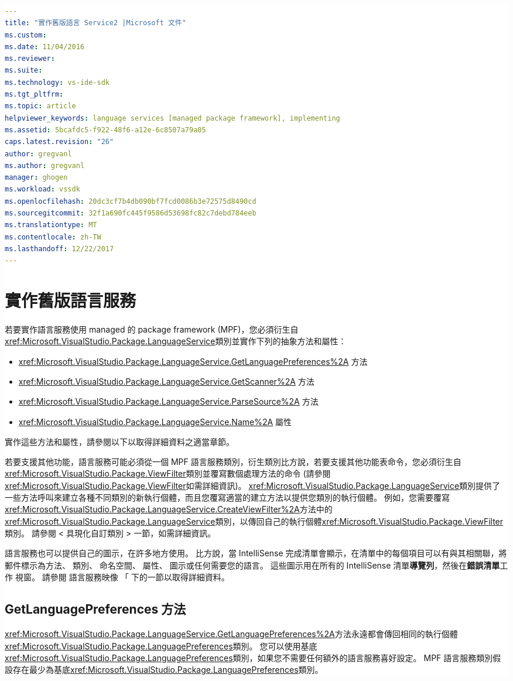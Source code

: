 ```yaml
---
title: "實作舊版語言 Service2 |Microsoft 文件"
ms.custom: 
ms.date: 11/04/2016
ms.reviewer: 
ms.suite: 
ms.technology: vs-ide-sdk
ms.tgt_pltfrm: 
ms.topic: article
helpviewer_keywords: language services [managed package framework], implementing
ms.assetid: 5bcafdc5-f922-48f6-a12e-6c8507a79a05
caps.latest.revision: "26"
author: gregvanl
ms.author: gregvanl
manager: ghogen
ms.workload: vssdk
ms.openlocfilehash: 20dc3cf7b4db090bf7fcd0086b3e72575d8490cd
ms.sourcegitcommit: 32f1a690fc445f9586d53698fc82c7debd784eeb
ms.translationtype: MT
ms.contentlocale: zh-TW
ms.lasthandoff: 12/22/2017
---
```

# <a name="implementing-a-legacy-language-service"></a>實作舊版語言服務
若要實作語言服務使用 managed 的 package framework (MPF)，您必須衍生自<xref:Microsoft.VisualStudio.Package.LanguageService>類別並實作下列的抽象方法和屬性：  
  
-   <xref:Microsoft.VisualStudio.Package.LanguageService.GetLanguagePreferences%2A> 方法  
  
-   <xref:Microsoft.VisualStudio.Package.LanguageService.GetScanner%2A> 方法  
  
-   <xref:Microsoft.VisualStudio.Package.LanguageService.ParseSource%2A> 方法  
  
-   <xref:Microsoft.VisualStudio.Package.LanguageService.Name%2A> 屬性  
  
 實作這些方法和屬性，請參閱以下以取得詳細資料之適當章節。  
  
 若要支援其他功能，語言服務可能必須從一個 MPF 語言服務類別，衍生類別比方說，若要支援其他功能表命令，您必須衍生自<xref:Microsoft.VisualStudio.Package.ViewFilter>類別並覆寫數個處理方法的命令 (請參閱<xref:Microsoft.VisualStudio.Package.ViewFilter>如需詳細資訊)。 <xref:Microsoft.VisualStudio.Package.LanguageService>類別提供了一些方法呼叫來建立各種不同類別的新執行個體，而且您覆寫適當的建立方法以提供您類別的執行個體。 例如，您需要覆寫<xref:Microsoft.VisualStudio.Package.LanguageService.CreateViewFilter%2A>方法中的<xref:Microsoft.VisualStudio.Package.LanguageService>類別，以傳回自己的執行個體<xref:Microsoft.VisualStudio.Package.ViewFilter>類別。 請參閱 < 具現化自訂類別 > 一節，如需詳細資訊。  
  
 語言服務也可以提供自己的圖示，在許多地方使用。 比方說，當 IntelliSense 完成清單會顯示，在清單中的每個項目可以有與其相關聯，將郵件標示為方法、 類別、 命名空間、 屬性、 圖示或任何需要您的語言。 這些圖示用在所有的 IntelliSense 清單**導覽列**，然後在**錯誤清單**工作 視窗。 請參閱 語言服務映像 「 下的一節以取得詳細資料。  
  
## <a name="getlanguagepreferences-method"></a>GetLanguagePreferences 方法  
 <xref:Microsoft.VisualStudio.Package.LanguageService.GetLanguagePreferences%2A>方法永遠都會傳回相同的執行個體<xref:Microsoft.VisualStudio.Package.LanguagePreferences>類別。 您可以使用基底<xref:Microsoft.VisualStudio.Package.LanguagePreferences>類別，如果您不需要任何額外的語言服務喜好設定。 MPF 語言服務類別假設存在最少為基底<xref:Microsoft.VisualStudio.Package.LanguagePreferences>類別。  
  